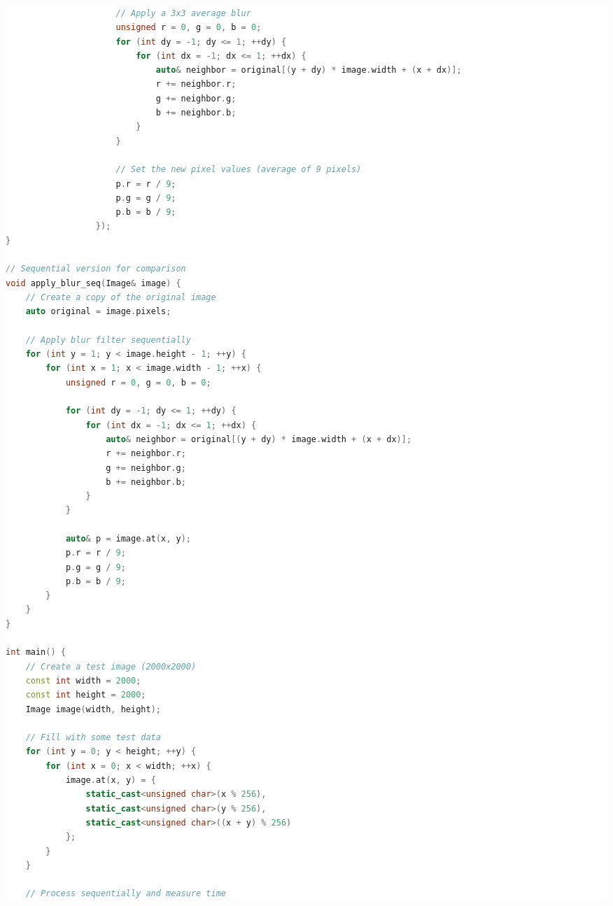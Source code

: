 ```cpp
                      // Apply a 3x3 average blur
                      unsigned r = 0, g = 0, b = 0;
                      for (int dy = -1; dy <= 1; ++dy) {
                          for (int dx = -1; dx <= 1; ++dx) {
                              auto& neighbor = original[(y + dy) * image.width + (x + dx)];
                              r += neighbor.r;
                              g += neighbor.g;
                              b += neighbor.b;
                          }
                      }
                      
                      // Set the new pixel values (average of 9 pixels)
                      p.r = r / 9;
                      p.g = g / 9;
                      p.b = b / 9;
                  });
}

// Sequential version for comparison
void apply_blur_seq(Image& image) {
    // Create a copy of the original image
    auto original = image.pixels;
    
    // Apply blur filter sequentially
    for (int y = 1; y < image.height - 1; ++y) {
        for (int x = 1; x < image.width - 1; ++x) {
            unsigned r = 0, g = 0, b = 0;
            
            for (int dy = -1; dy <= 1; ++dy) {
                for (int dx = -1; dx <= 1; ++dx) {
                    auto& neighbor = original[(y + dy) * image.width + (x + dx)];
                    r += neighbor.r;
                    g += neighbor.g;
                    b += neighbor.b;
                }
            }
            
            auto& p = image.at(x, y);
            p.r = r / 9;
            p.g = g / 9;
            p.b = b / 9;
        }
    }
}

int main() {
    // Create a test image (2000x2000)
    const int width = 2000;
    const int height = 2000;
    Image image(width, height);
    
    // Fill with some test data
    for (int y = 0; y < height; ++y) {
        for (int x = 0; x < width; ++x) {
            image.at(x, y) = {
                static_cast<unsigned char>(x % 256),
                static_cast<unsigned char>(y % 256),
                static_cast<unsigned char>((x + y) % 256)
            };
        }
    }
    
    // Process sequentially and measure time
```